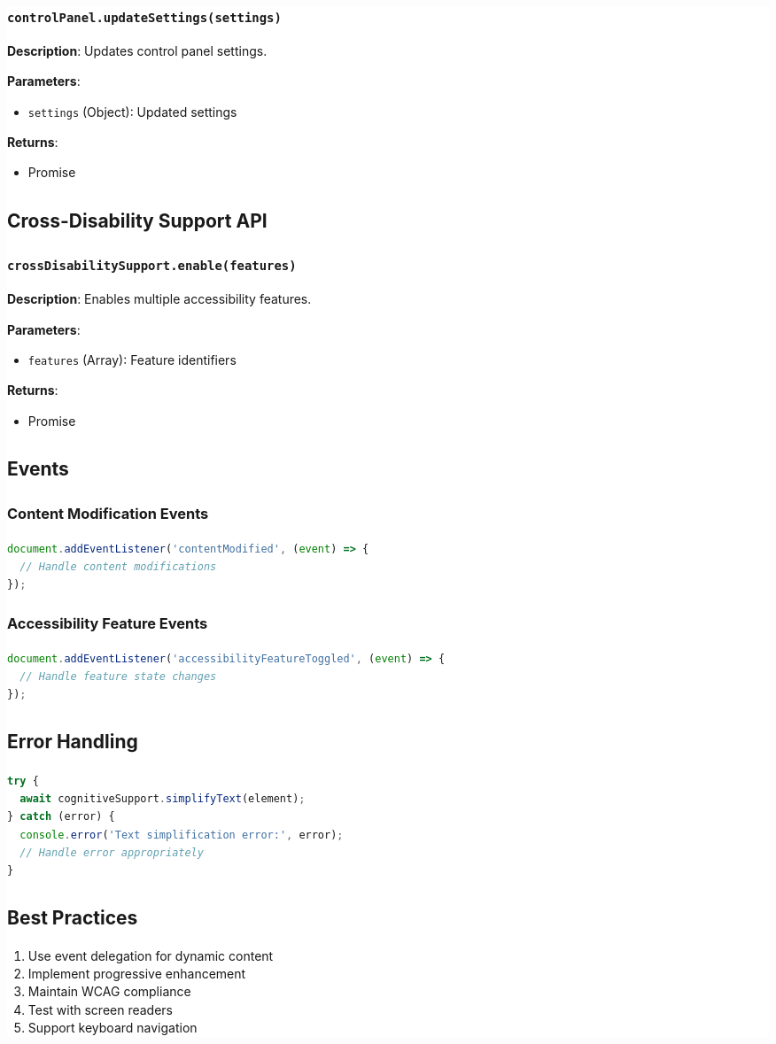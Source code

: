 ### `controlPanel.updateSettings(settings)`
**Description**: Updates control panel settings.

**Parameters**:
- `settings` (Object): Updated settings

**Returns**:
- Promise<void>

## Cross-Disability Support API

### `crossDisabilitySupport.enable(features)`
**Description**: Enables multiple accessibility features.

**Parameters**:
- `features` (Array<string>): Feature identifiers

**Returns**:
- Promise<void>

## Events

### Content Modification Events
```javascript
document.addEventListener('contentModified', (event) => {
  // Handle content modifications
});
```

### Accessibility Feature Events
```javascript
document.addEventListener('accessibilityFeatureToggled', (event) => {
  // Handle feature state changes
});
```

## Error Handling
```javascript
try {
  await cognitiveSupport.simplifyText(element);
} catch (error) {
  console.error('Text simplification error:', error);
  // Handle error appropriately
}
```

## Best Practices
1. Use event delegation for dynamic content
2. Implement progressive enhancement
3. Maintain WCAG compliance
4. Test with screen readers
5. Support keyboard navigation
